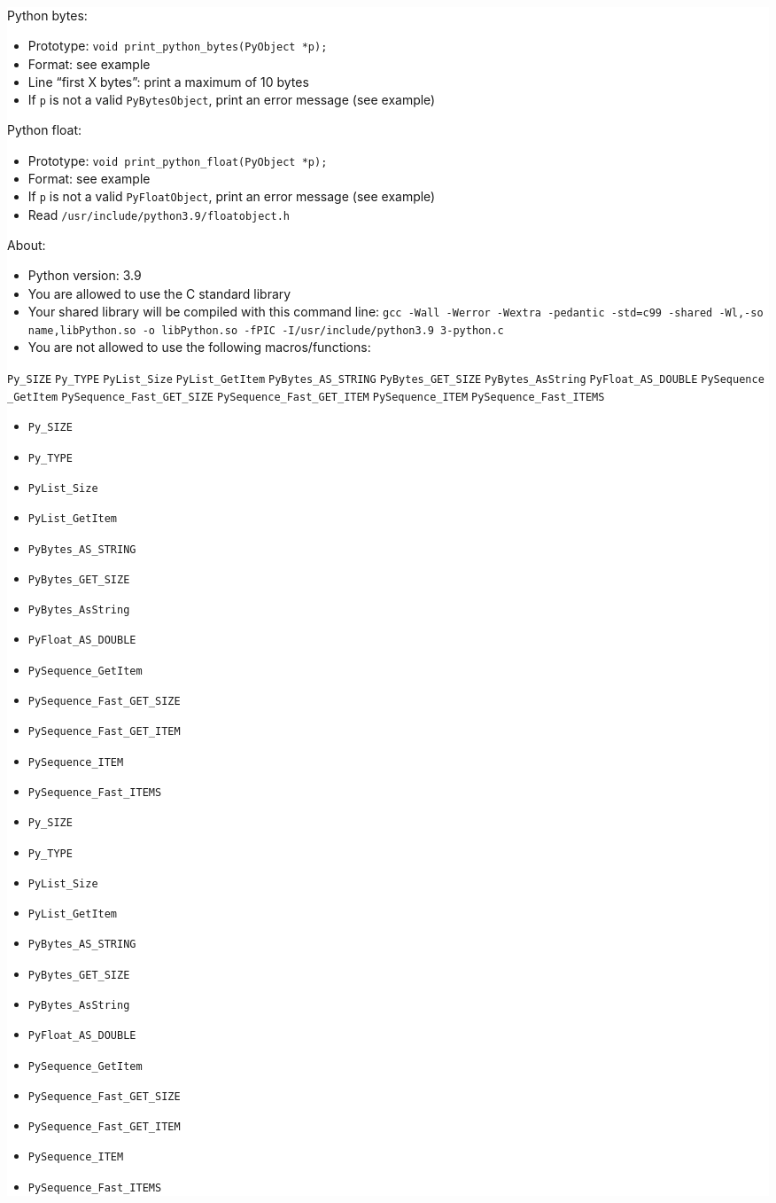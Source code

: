 Python bytes:

- Prototype: `void print_python_bytes(PyObject *p);`
- Format: see example
- Line “first X bytes”: print a maximum of 10 bytes
- If `p` is not a valid `PyBytesObject`, print an error message (see example)

Python float:

- Prototype: `void print_python_float(PyObject *p);`
- Format: see example
- If `p` is not a valid `PyFloatObject`, print an error message (see example)
- Read `/usr/include/python3.9/floatobject.h`

About:

- Python version: 3.9
- You are allowed to use the C standard library
- Your shared library will be compiled with this command line: `gcc -Wall -Werror -Wextra -pedantic -std=c99 -shared -Wl,-soname,libPython.so -o libPython.so -fPIC -I/usr/include/python3.9 3-python.c`
- You are not allowed to use the following macros/functions:


`Py_SIZE`
`Py_TYPE`
`PyList_Size`
`PyList_GetItem`
`PyBytes_AS_STRING`
`PyBytes_GET_SIZE`
`PyBytes_AsString`
`PyFloat_AS_DOUBLE`
`PySequence_GetItem`
`PySequence_Fast_GET_SIZE`
`PySequence_Fast_GET_ITEM`
`PySequence_ITEM`
`PySequence_Fast_ITEMS`
- `Py_SIZE`
- `Py_TYPE`
- `PyList_Size`
- `PyList_GetItem`
- `PyBytes_AS_STRING`
- `PyBytes_GET_SIZE`
- `PyBytes_AsString`
- `PyFloat_AS_DOUBLE`
- `PySequence_GetItem`
- `PySequence_Fast_GET_SIZE`
- `PySequence_Fast_GET_ITEM`
- `PySequence_ITEM`
- `PySequence_Fast_ITEMS`

- `Py_SIZE`
- `Py_TYPE`
- `PyList_Size`
- `PyList_GetItem`
- `PyBytes_AS_STRING`
- `PyBytes_GET_SIZE`
- `PyBytes_AsString`
- `PyFloat_AS_DOUBLE`
- `PySequence_GetItem`
- `PySequence_Fast_GET_SIZE`
- `PySequence_Fast_GET_ITEM`
- `PySequence_ITEM`
- `PySequence_Fast_ITEMS`
